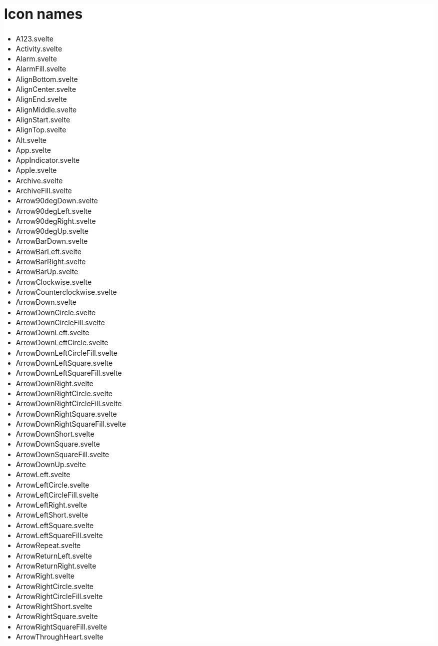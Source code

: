 # Icon names

- A123.svelte
- Activity.svelte
- Alarm.svelte
- AlarmFill.svelte
- AlignBottom.svelte
- AlignCenter.svelte
- AlignEnd.svelte
- AlignMiddle.svelte
- AlignStart.svelte
- AlignTop.svelte
- Alt.svelte
- App.svelte
- AppIndicator.svelte
- Apple.svelte
- Archive.svelte
- ArchiveFill.svelte
- Arrow90degDown.svelte
- Arrow90degLeft.svelte
- Arrow90degRight.svelte
- Arrow90degUp.svelte
- ArrowBarDown.svelte
- ArrowBarLeft.svelte
- ArrowBarRight.svelte
- ArrowBarUp.svelte
- ArrowClockwise.svelte
- ArrowCounterclockwise.svelte
- ArrowDown.svelte
- ArrowDownCircle.svelte
- ArrowDownCircleFill.svelte
- ArrowDownLeft.svelte
- ArrowDownLeftCircle.svelte
- ArrowDownLeftCircleFill.svelte
- ArrowDownLeftSquare.svelte
- ArrowDownLeftSquareFill.svelte
- ArrowDownRight.svelte
- ArrowDownRightCircle.svelte
- ArrowDownRightCircleFill.svelte
- ArrowDownRightSquare.svelte
- ArrowDownRightSquareFill.svelte
- ArrowDownShort.svelte
- ArrowDownSquare.svelte
- ArrowDownSquareFill.svelte
- ArrowDownUp.svelte
- ArrowLeft.svelte
- ArrowLeftCircle.svelte
- ArrowLeftCircleFill.svelte
- ArrowLeftRight.svelte
- ArrowLeftShort.svelte
- ArrowLeftSquare.svelte
- ArrowLeftSquareFill.svelte
- ArrowRepeat.svelte
- ArrowReturnLeft.svelte
- ArrowReturnRight.svelte
- ArrowRight.svelte
- ArrowRightCircle.svelte
- ArrowRightCircleFill.svelte
- ArrowRightShort.svelte
- ArrowRightSquare.svelte
- ArrowRightSquareFill.svelte
- ArrowThroughHeart.svelte